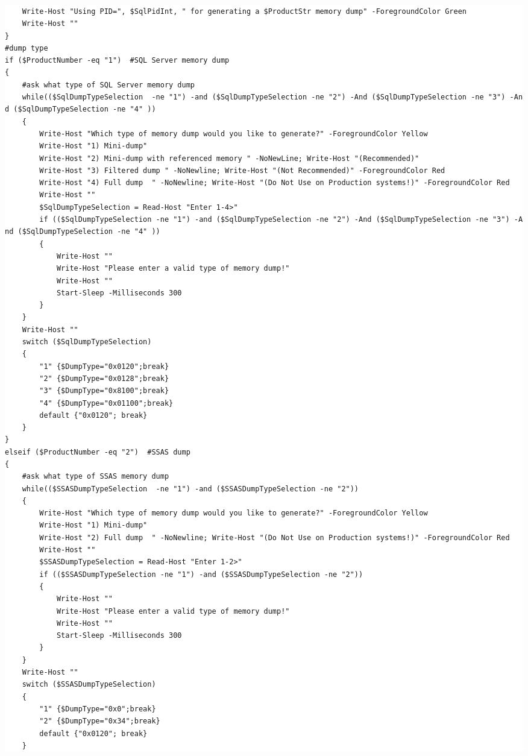         Write-Host "Using PID=", $SqlPidInt, " for generating a $ProductStr memory dump" -ForegroundColor Green
        Write-Host ""
    }
    #dump type
    if ($ProductNumber -eq "1")  #SQL Server memory dump
    {
        #ask what type of SQL Server memory dump
        while(($SqlDumpTypeSelection  -ne "1") -and ($SqlDumpTypeSelection -ne "2") -And ($SqlDumpTypeSelection -ne "3") -And ($SqlDumpTypeSelection -ne "4" ))
        {
            Write-Host "Which type of memory dump would you like to generate?" -ForegroundColor Yellow
            Write-Host "1) Mini-dump"
            Write-Host "2) Mini-dump with referenced memory " -NoNewLine; Write-Host "(Recommended)"
            Write-Host "3) Filtered dump " -NoNewline; Write-Host "(Not Recommended)" -ForegroundColor Red
            Write-Host "4) Full dump  " -NoNewline; Write-Host "(Do Not Use on Production systems!)" -ForegroundColor Red
            Write-Host ""
            $SqlDumpTypeSelection = Read-Host "Enter 1-4>"
            if (($SqlDumpTypeSelection -ne "1") -and ($SqlDumpTypeSelection -ne "2") -And ($SqlDumpTypeSelection -ne "3") -And ($SqlDumpTypeSelection -ne "4" ))
            {
                Write-Host ""
                Write-Host "Please enter a valid type of memory dump!"
                Write-Host ""
                Start-Sleep -Milliseconds 300
            }
        }
        Write-Host ""
        switch ($SqlDumpTypeSelection)
        {
            "1" {$DumpType="0x0120";break}
            "2" {$DumpType="0x0128";break}
            "3" {$DumpType="0x8100";break}
            "4" {$DumpType="0x01100";break}
            default {"0x0120"; break}
        }
    }
    elseif ($ProductNumber -eq "2")  #SSAS dump
    {
        #ask what type of SSAS memory dump
        while(($SSASDumpTypeSelection  -ne "1") -and ($SSASDumpTypeSelection -ne "2"))
        {
            Write-Host "Which type of memory dump would you like to generate?" -ForegroundColor Yellow
            Write-Host "1) Mini-dump"
            Write-Host "2) Full dump  " -NoNewline; Write-Host "(Do Not Use on Production systems!)" -ForegroundColor Red
            Write-Host ""
            $SSASDumpTypeSelection = Read-Host "Enter 1-2>"
            if (($SSASDumpTypeSelection -ne "1") -and ($SSASDumpTypeSelection -ne "2"))
            {
                Write-Host ""
                Write-Host "Please enter a valid type of memory dump!"
                Write-Host ""
                Start-Sleep -Milliseconds 300
            }
        }
        Write-Host ""
        switch ($SSASDumpTypeSelection)
        {
            "1" {$DumpType="0x0";break}
            "2" {$DumpType="0x34";break}
            default {"0x0120"; break}
        }